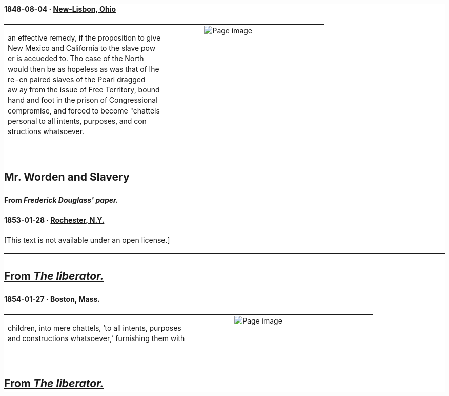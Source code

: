 #### 1848-08-04 &middot; [New-Lisbon, Ohio](http://dbpedia.org/resource/Salem%2C_Ohio)

<table style="width: 100%;"><tr><td style="width: 50%">

  
an effective remedy, if the proposition to give  
New Mexico and California to the slave pow­  
er is accueded to. Tho case of the North  
would then be as hopeless as was that of Ihe  
re-cn paired slaves of the Pearl dragged  
aw ay from the issue of Free Territory, bound  
hand and foot in the prison of Congressional  
compromise, and forced to become &quot;chattels  
personal to all intents, purposes, and con­  
structions whatsoever.
</td><td style="width: 50%; max-height: 75%; margin: auto; display: block;">
<img alt="Page image" src="https://tile.loc.gov/image-services/iiif/service:ndnp:ohi:batch_ohi_ariel_ver02:data:sn83035487:00211100473:1848080401:0628/pct:25.98199672667758,71.34243097429388,18.064648117839607,8.695652173913043/!600,600/0/default.jpg"/>
</td>
</tr></table>

---

## Mr. Worden and Slavery

#### From _Frederick Douglass' paper._

#### 1853-01-28 &middot; [Rochester, N.Y.](http://dbpedia.org/resource/Rochester%2C_New_York)

[This text is not available under an open license.]

---

## [From _The liberator._](https://archive.org/details/sim_liberator_1854-01-27_24_4/page/n1/mode/1up?view=theater)

#### 1854-01-27 &middot; [Boston, Mass.](http://dbpedia.org/resource/Boston)

<table style="width: 100%;"><tr><td style="width: 50%">

  
children, into mere chattels, ‘to all intents, purposes  
and constructions whatsoever,’ furnishing them with 
</td><td style="width: 50%; max-height: 75%; margin: auto; display: block;">
<img alt="Page image" src="https://iiif.archive.org/image/iiif/2/sim_liberator_1854-01-27_24_4%2Fsim_liberator_1854-01-27_24_4_jp2.zip%2Fsim_liberator_1854-01-27_24_4_jp2%2Fsim_liberator_1854-01-27_24_4_0001.jp2/pct:51.53423772609819,42.08096590909091,14.421834625322997,1.0298295454545454/600,/0/default.jpg"/>
</td>
</tr></table>

---

## [From _The liberator._](https://archive.org/details/sim_liberator_1854-11-24_24_47/page/n1/mode/1up?view=theater)
